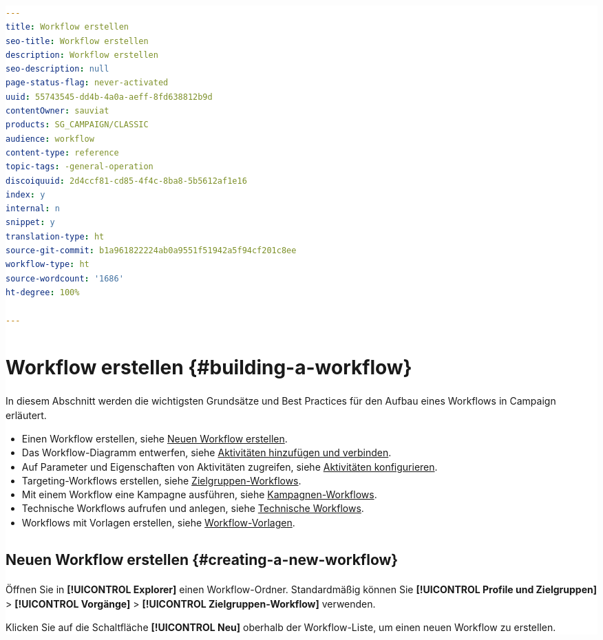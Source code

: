 ```yaml
---
title: Workflow erstellen
seo-title: Workflow erstellen
description: Workflow erstellen
seo-description: null
page-status-flag: never-activated
uuid: 55743545-dd4b-4a0a-aeff-8fd638812b9d
contentOwner: sauviat
products: SG_CAMPAIGN/CLASSIC
audience: workflow
content-type: reference
topic-tags: -general-operation
discoiquuid: 2d4ccf81-cd85-4f4c-8ba8-5b5612af1e16
index: y
internal: n
snippet: y
translation-type: ht
source-git-commit: b1a961822224ab0a9551f51942a5f94cf201c8ee
workflow-type: ht
source-wordcount: '1686'
ht-degree: 100%

---
```



# Workflow erstellen {#building-a-workflow}

In diesem Abschnitt werden die wichtigsten Grundsätze und Best Practices für den Aufbau eines Workflows in Campaign erläutert.

* Einen Workflow erstellen, siehe [Neuen Workflow erstellen](#creating-a-new-workflow).
* Das Workflow-Diagramm entwerfen, siehe [Aktivitäten hinzufügen und verbinden](#adding-and-linking-activities).
* Auf Parameter und Eigenschaften von Aktivitäten zugreifen, siehe [Aktivitäten konfigurieren](#configuring-activities).
* Targeting-Workflows erstellen, siehe [Zielgruppen-Workflows](#targeting-workflows).
* Mit einem Workflow eine Kampagne ausführen, siehe [Kampagnen-Workflows](#campaign-workflows).
* Technische Workflows aufrufen und anlegen, siehe [Technische Workflows](#technical-workflows).
* Workflows mit Vorlagen erstellen, siehe [Workflow-Vorlagen](#workflow-templates).

## Neuen Workflow erstellen {#creating-a-new-workflow}

Öffnen Sie in **[!UICONTROL Explorer]** einen Workflow-Ordner. Standardmäßig können Sie **[!UICONTROL Profile und Zielgruppen]** > **[!UICONTROL Vorgänge]** > **[!UICONTROL Zielgruppen-Workflow]** verwenden.

Klicken Sie auf die Schaltfläche **[!UICONTROL Neu]** oberhalb der Workflow-Liste, um einen neuen Workflow zu erstellen.
